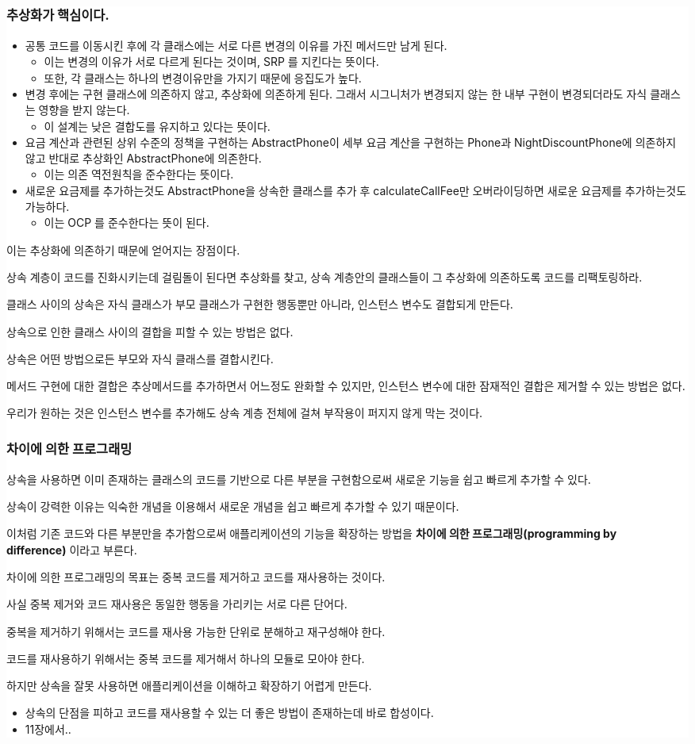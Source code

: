 ### 추상화가 핵심이다.

- 공통 코드를 이동시킨 후에 각 클래스에는 서로 다른 변경의 이유를 가진 메서드만 남게 된다.
    - 이는 변경의 이유가 서로 다르게 된다는 것이며, SRP 를 지킨다는 뜻이다.
    - 또한, 각 클래스는 하나의 변경이유만을 가지기 때문에 응집도가 높다.
- 변경 후에는 구현 클래스에 의존하지 않고, 추상화에 의존하게 된다. 그래서 시그니처가 변경되지 않는 한 내부 구현이 변경되더라도 자식 클래스는 영향을 받지 않는다.
    - 이 설계는 낮은 결합도를 유지하고 있다는 뜻이다.
- 요금 계산과 관련된 상위 수준의 정책을 구현하는 AbstractPhone이 세부 요금 계산을 구현하는 Phone과 NightDiscountPhone에 의존하지 않고 반대로 추상화인 AbstractPhone에 의존한다.
    - 이는 의존 역전원칙을 준수한다는 뜻이다.
- 새로운 요금제를 추가하는것도 AbstractPhone을 상속한 클래스를 추가 후 calculateCallFee만 오버라이딩하면 새로운 요금제를 추가하는것도 가능하다.
    - 이는 OCP 를 준수한다는 뜻이 된다.

이는 추상화에 의존하기 때문에 얻어지는 장점이다.

상속 계층이 코드를 진화시키는데 걸림돌이 된다면 추상화를 찾고, 상속 계층안의 클래스들이 그 추상화에 의존하도록 코드를 리팩토링하라.

클래스 사이의 상속은 자식 클래스가 부모 클래스가 구현한 행동뿐만 아니라, 인스턴스 변수도 결합되게 만든다.

상속으로 인한 클래스 사이의 결합을 피할 수 있는 방법은 없다.

상속은 어떤 방법으로든 부모와 자식 클래스를 결합시킨다.

메서드 구현에 대한 결합은 추상메서드를 추가하면서 어느정도 완화할 수 있지만, 인스턴스 변수에 대한 잠재적인 결합은 제거할 수 있는 방법은 없다.

우리가 원하는 것은 인스턴스 변수를 추가해도 상속 계층 전체에 걸쳐 부작용이 퍼지지 않게 막는 것이다.

### 차이에 의한 프로그래밍

상속을 사용하면 이미 존재하는 클래스의 코드를 기반으로 다른 부분을 구현함으로써 새로운 기능을 쉽고 빠르게 추가할 수 있다.

상속이 강력한 이유는 익숙한 개념을 이용해서 새로운 개념을 쉽고 빠르게 추가할 수 있기 때문이다.

이처럼 기존 코드와 다른 부분만을 추가함으로써 애플리케이션의 기능을 확장하는 방법을 **차이에 의한 프로그래밍(programming by difference)** 이라고 부른다.

차이에 의한 프로그래밍의 목표는 중복 코드를 제거하고 코드를 재사용하는 것이다.

사실 중복 제거와 코드 재사용은 동일한 행동을 가리키는 서로 다른 단어다.

중복을 제거하기 위해서는 코드를 재사용 가능한 단위로 분해하고 재구성해야 한다.

코드를 재사용하기 위해서는 중복 코드를 제거해서 하나의 모듈로 모아야 한다.

하지만 상속을 잘못 사용하면 애플리케이션을 이해하고 확장하기 어렵게 만든다.

- 상속의 단점을 피하고 코드를 재사용할 수 있는 더 좋은 방법이 존재하는데 바로 합성이다.
- 11장에서..